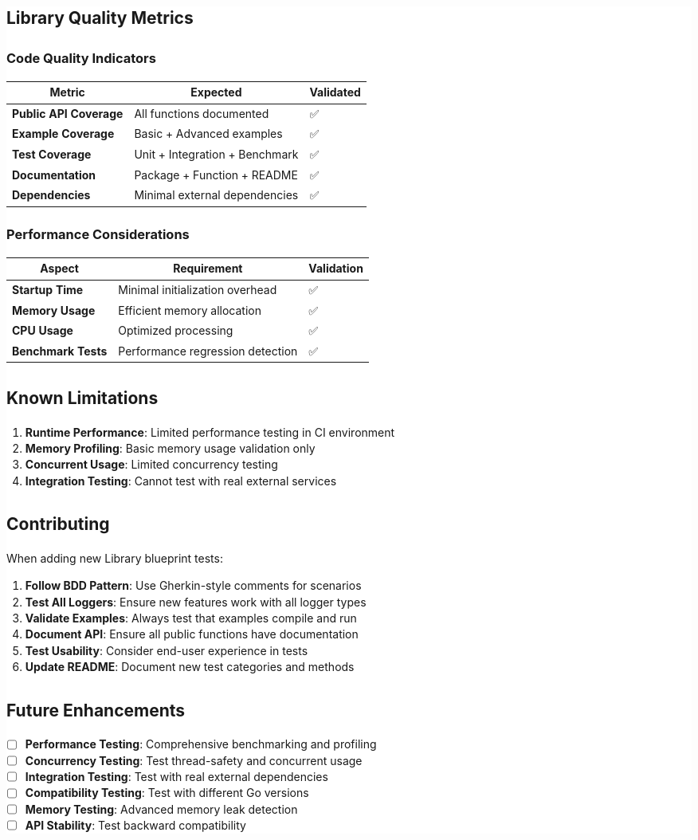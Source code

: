 ## Library Quality Metrics

### Code Quality Indicators

| Metric | Expected | Validated |
|--------|----------|-----------|
| **Public API Coverage** | All functions documented | ✅ |
| **Example Coverage** | Basic + Advanced examples | ✅ |
| **Test Coverage** | Unit + Integration + Benchmark | ✅ |
| **Documentation** | Package + Function + README | ✅ |
| **Dependencies** | Minimal external dependencies | ✅ |

### Performance Considerations

| Aspect | Requirement | Validation |
|--------|-------------|------------|
| **Startup Time** | Minimal initialization overhead | ✅ |
| **Memory Usage** | Efficient memory allocation | ✅ |
| **CPU Usage** | Optimized processing | ✅ |
| **Benchmark Tests** | Performance regression detection | ✅ |

## Known Limitations

1. **Runtime Performance**: Limited performance testing in CI environment
2. **Memory Profiling**: Basic memory usage validation only
3. **Concurrent Usage**: Limited concurrency testing
4. **Integration Testing**: Cannot test with real external services

## Contributing

When adding new Library blueprint tests:

1. **Follow BDD Pattern**: Use Gherkin-style comments for scenarios
2. **Test All Loggers**: Ensure new features work with all logger types
3. **Validate Examples**: Always test that examples compile and run
4. **Document API**: Ensure all public functions have documentation
5. **Test Usability**: Consider end-user experience in tests
6. **Update README**: Document new test categories and methods

## Future Enhancements

- [ ] **Performance Testing**: Comprehensive benchmarking and profiling
- [ ] **Concurrency Testing**: Test thread-safety and concurrent usage
- [ ] **Integration Testing**: Test with real external dependencies
- [ ] **Compatibility Testing**: Test with different Go versions
- [ ] **Memory Testing**: Advanced memory leak detection
- [ ] **API Stability**: Test backward compatibility
